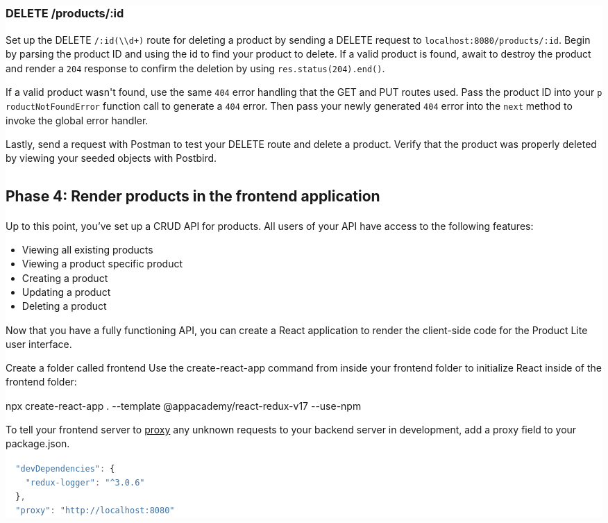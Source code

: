 ### DELETE /products/:id

Set up the DELETE `/:id(\\d+)` route for deleting a product by sending a DELETE
request to `localhost:8080/products/:id`. Begin by parsing the product ID and using
the id to find your product to delete. If a valid product is found, await to destroy
the product and render a `204` response to confirm the deletion by using
`res.status(204).end()`.

If a valid product wasn't found, use the same `404` error handling that the GET
and PUT routes used. Pass the product ID into your `productNotFoundError` function
call to generate a `404` error. Then pass your newly generated `404` error into
the `next` method to invoke the global error handler.

Lastly, send a request with Postman to test your DELETE route and delete a
product. Verify that the product was properly deleted by viewing your seeded objects
with Postbird.

## Phase 4: Render products in the frontend application

Up to this point, you’ve set up a CRUD API for products. All users of your API
have access to the following features:

- Viewing all existing products
- Viewing a product specific product
- Creating a product
- Updating a product
- Deleting a product

Now that you have a fully functioning API, you can create a React
application to render the client-side code for the Product Lite user interface.

Create a folder called frontend
Use the create-react-app command from inside your frontend folder to initialize React inside of the frontend folder:

npx create-react-app . --template @appacademy/react-redux-v17 --use-npm

To tell your frontend server to [proxy](https://create-react-app.dev/docs/proxying-api-requests-in-development/) any unknown requests to your backend server in development, add a proxy field to your package.json.

```js
  "devDependencies": {
    "redux-logger": "^3.0.6"
  },
  "proxy": "http://localhost:8080"
```

[postbird-3]: https://jd-image-upload.s3.amazonaws.com/postbird3.png
[postbird-3a]: https://jd-image-upload.s3.amazonaws.com/postbird4.png
[postbird-4]: https://appacademy-open-assets.s3-us-west-1.amazonaws.com/Module-Express/projects/api-tweets-project-postbird-4.png
[postman-1]: https://appacademy-open-assets.s3-us-west-1.amazonaws.com/Module-Express/projects/api-tweets-project-postman-1.gif
[postman-2a]: https://jd-image-upload.s3.amazonaws.com/postman1.gif
[proxy-1]: https://create-react-app.dev/docs/proxying-api-requests-in-development/
[dashboard-1]: https://jd-image-upload.s3.amazonaws.com/product-dashboard.gif
[postman-2]: https://jd-image-upload.s3.amazonaws.com/post_productman.gif
